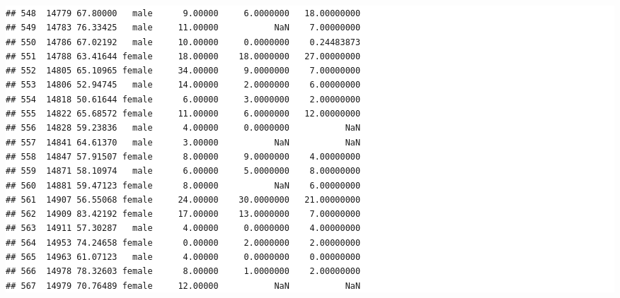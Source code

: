     ## 548  14779 67.80000   male      9.00000     6.0000000   18.00000000
    ## 549  14783 76.33425   male     11.00000           NaN    7.00000000
    ## 550  14786 67.02192   male     10.00000     0.0000000    0.24483873
    ## 551  14788 63.41644 female     18.00000    18.0000000   27.00000000
    ## 552  14805 65.10965 female     34.00000     9.0000000    7.00000000
    ## 553  14806 52.94745   male     14.00000     2.0000000    6.00000000
    ## 554  14818 50.61644 female      6.00000     3.0000000    2.00000000
    ## 555  14822 65.68572 female     11.00000     6.0000000   12.00000000
    ## 556  14828 59.23836   male      4.00000     0.0000000           NaN
    ## 557  14841 64.61370   male      3.00000           NaN           NaN
    ## 558  14847 57.91507 female      8.00000     9.0000000    4.00000000
    ## 559  14871 58.10974   male      6.00000     5.0000000    8.00000000
    ## 560  14881 59.47123 female      8.00000           NaN    6.00000000
    ## 561  14907 56.55068 female     24.00000    30.0000000   21.00000000
    ## 562  14909 83.42192 female     17.00000    13.0000000    7.00000000
    ## 563  14911 57.30287   male      4.00000     0.0000000    4.00000000
    ## 564  14953 74.24658 female      0.00000     2.0000000    2.00000000
    ## 565  14963 61.07123   male      4.00000     0.0000000    0.00000000
    ## 566  14978 78.32603 female      8.00000     1.0000000    2.00000000
    ## 567  14979 70.76489 female     12.00000           NaN           NaN